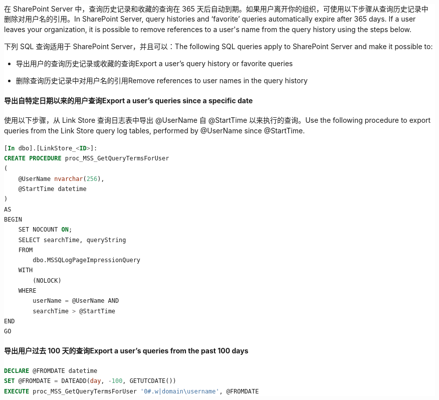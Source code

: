<span data-ttu-id="5fd6a-p112">在 SharePoint Server 中，查询历史记录和收藏的查询在 365 天后自动到期。如果用户离开你的组织，可使用以下步骤从查询历史记录中删除对用户名的引用。</span><span class="sxs-lookup"><span data-stu-id="5fd6a-p112">In SharePoint Server, query histories and ‘favorite’ queries automatically expire after 365 days. If a user leaves your organization, it is possible to remove references to a user's name from the query history using the steps below.</span></span>

<span data-ttu-id="5fd6a-162">下列 SQL 查询适用于 SharePoint Server，并且可以：</span><span class="sxs-lookup"><span data-stu-id="5fd6a-162">The following SQL queries apply to SharePoint Server and make it possible to:</span></span>

-   <span data-ttu-id="5fd6a-163">导出用户的查询历史记录或收藏的查询</span><span class="sxs-lookup"><span data-stu-id="5fd6a-163">Export a user’s query history or favorite queries</span></span>

-   <span data-ttu-id="5fd6a-164">删除查询历史记录中对用户名的引用</span><span class="sxs-lookup"><span data-stu-id="5fd6a-164">Remove references to user names in the query history</span></span>

#### <a name="export-a-users-queries-since-a-specific-date"></a><span data-ttu-id="5fd6a-165">导出自特定日期以来的用户查询</span><span class="sxs-lookup"><span data-stu-id="5fd6a-165">Export a user’s queries since a specific date</span></span> 

<span data-ttu-id="5fd6a-166">使用以下步骤，从 Link Store 查询日志表中导出 @UserName 自 @StartTime 以来执行的查询。</span><span class="sxs-lookup"><span data-stu-id="5fd6a-166">Use the following procedure to export queries from the Link Store query log tables, performed by @UserName since @StartTime.</span></span>

```sql
[In dbo].[LinkStore_<ID>]:
CREATE PROCEDURE proc_MSS_GetQueryTermsForUser 
( 
    @UserName nvarchar(256), 
    @StartTime datetime 
) 
AS 
BEGIN 
    SET NOCOUNT ON; 
    SELECT searchTime, queryString 
    FROM 
        dbo.MSSQLogPageImpressionQuery 
    WITH 
        (NOLOCK) 
    WHERE 
        userName = @UserName AND 
        searchTime > @StartTime 
END 
GO 
```

#### <a name="export-a-users-queries-from-the-past-100-days"></a><span data-ttu-id="5fd6a-167">导出用户过去 100 天的查询</span><span class="sxs-lookup"><span data-stu-id="5fd6a-167">Export a user’s queries from the past 100 days</span></span>

```sql
DECLARE @FROMDATE datetime 
SET @FROMDATE = DATEADD(day, -100, GETUTCDATE()) 
EXECUTE proc_MSS_GetQueryTermsForUser '0#.w|domain\username', @FROMDATE 
```
